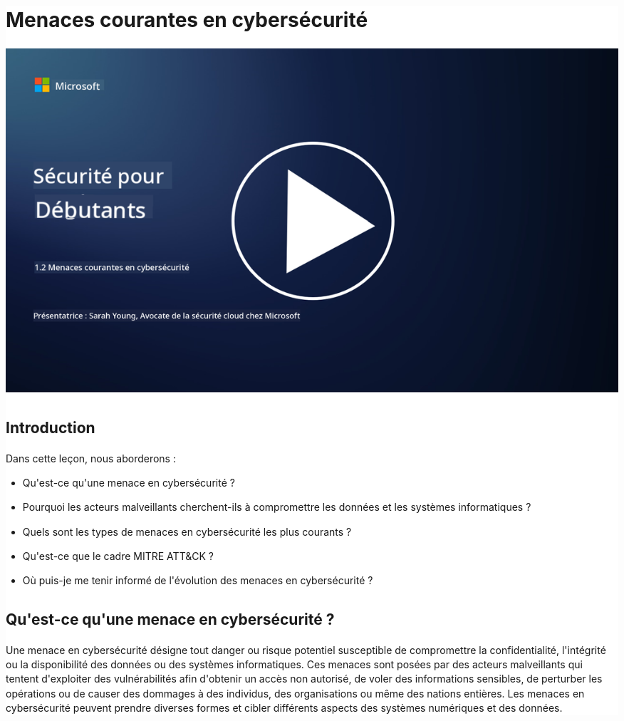 
# Menaces courantes en cybersécurité

[![Regarder la vidéo](../../translated_images/1-2_placeholder.91c258c2aa62b8311021bd500ae7a6e388475afa8819f88b3944c240444d41b3.fr.png)](https://learn-video.azurefd.net/vod/player?id=12bdcffa-12b7-44ef-b44d-882602ca7a38)

## Introduction

Dans cette leçon, nous aborderons :

- Qu'est-ce qu'une menace en cybersécurité ?

- Pourquoi les acteurs malveillants cherchent-ils à compromettre les données et les systèmes informatiques ?

- Quels sont les types de menaces en cybersécurité les plus courants ?

- Qu'est-ce que le cadre MITRE ATT&CK ?

- Où puis-je me tenir informé de l'évolution des menaces en cybersécurité ?

## Qu'est-ce qu'une menace en cybersécurité ?

Une menace en cybersécurité désigne tout danger ou risque potentiel susceptible de compromettre la confidentialité, l'intégrité ou la disponibilité des données ou des systèmes informatiques. Ces menaces sont posées par des acteurs malveillants qui tentent d'exploiter des vulnérabilités afin d'obtenir un accès non autorisé, de voler des informations sensibles, de perturber les opérations ou de causer des dommages à des individus, des organisations ou même des nations entières. Les menaces en cybersécurité peuvent prendre diverses formes et cibler différents aspects des systèmes numériques et des données.
